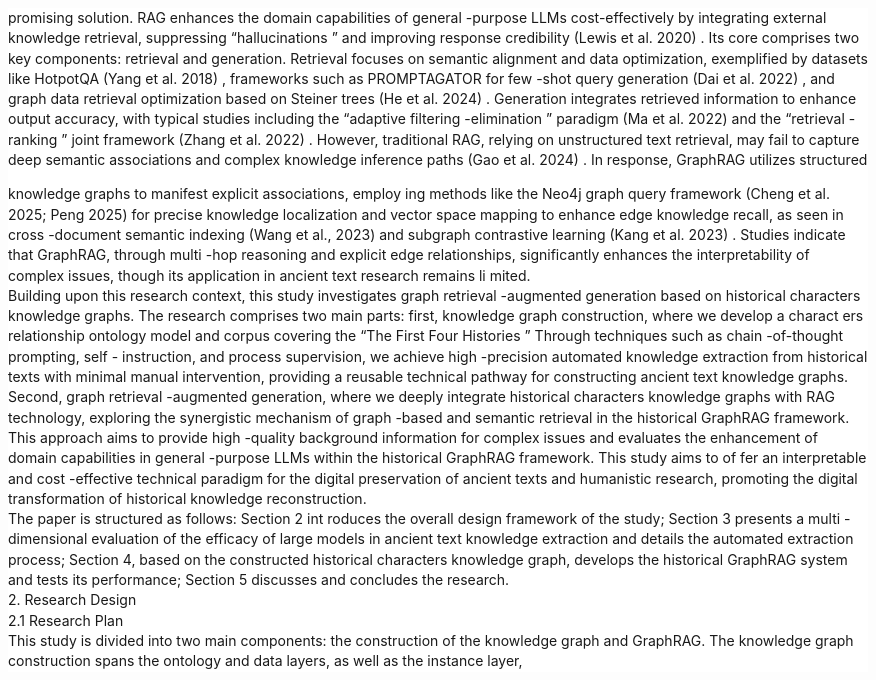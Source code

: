 promising solution. RAG enhances the domain capabilities of general -purpose LLMs  cost-effectively by 
integrating external knowledge retrieval, suppressing “hallucinations ” and improving response 
credibility  (Lewis et al. 2020) . Its core comprises two key components: retrieval and generation. Retrieval 
focuses on semantic alignment and data optimization, exemplified by datasets like HotpotQA  (Yang et 
al. 2018) , frameworks such as PROMPTAGATOR for few -shot query generation  (Dai et al. 2022) , and 
graph data retrieval optimization based on Steiner trees  (He et al. 2024) . Generation integrates retrieved 
information to enhance output accuracy, with typical studies including the “adaptive filtering -elimination ” 
paradigm  (Ma et al. 2022)  and the “retrieval -ranking ” joint framework  (Zhang et al. 2022) . However, 
traditional RAG, relying on unstructured text retrieval, may fail to capture deep semantic associations 
and complex knowledge inference paths  (Gao et al. 2024) . In response, GraphRAG utilizes structured 

knowledge graphs to manifest explicit associations, employ ing methods like the Neo4j graph query 
framework  (Cheng et al. 2025; Peng 2025)  for precise knowledge localization and vector space mapping 
to enhance edge knowledge recall, as seen in cross -document semantic indexing  (Wang et al., 2023)  and 
subgraph contrastive learning  (Kang et al. 2023) . Studies indicate that GraphRAG, through multi -hop 
reasoning and explicit edge relationships, significantly enhances the interpretability of complex issues, 
though its application in ancient text research remains li mited.  
Building upon this research context, this study investigates graph retrieval -augmented generation 
based on historical  characters  knowledge graphs. The research comprises two main parts: first, 
knowledge graph construction, where we develop a  charact ers relationship ontology model and corpus 
covering the “The First Four Histories ” Through techniques such as chain -of-thought prompting, self -
instruction, and process supervision, we achieve high -precision automated knowledge extraction from 
historical texts with minimal manual intervention, providing a reusable technical pathway for 
constructing ancient text knowledge graphs. Second, graph retrieval -augmented generation, where we 
deeply integrate historical  characters  knowledge graphs with RAG technology, exploring the synergistic 
mechanism of graph -based and semantic retrieval in the historical GraphRAG framework. This approach 
aims to provide high -quality background information for complex issues and evaluates the enhancement 
of domain capabilities in general -purpose LLMs  within the historical GraphRAG framework. This study 
aims to of fer an interpretable and cost -effective technical paradigm for the digital preservation of ancient 
texts and humanistic research, promoting the digital transformation of historical knowledge 
reconstruction.  
The paper is structured as follows: Section 2 int roduces the overall design framework of the study; 
Section 3 presents a multi -dimensional evaluation of the efficacy of large models in ancient text 
knowledge extraction and details the automated extraction process; Section 4, based on the constructed 
historical  characters  knowledge graph, develops the historical GraphRAG system and tests its 
performance; Section 5 discusses and concludes the research.  
2. Research Design  
2.1 Research Plan  
This study is divided into two main components: the construction of  the knowledge graph and GraphRAG. 
The knowledge graph construction spans the ontology and data layers, as well as the instance layer, 